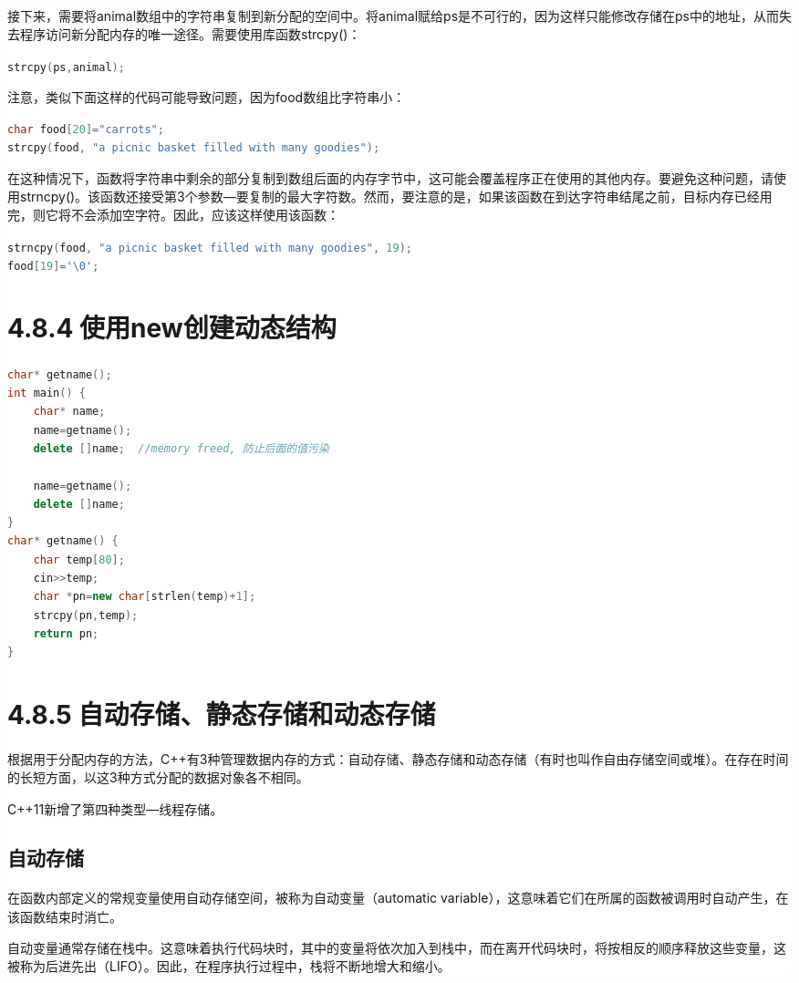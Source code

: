 接下来，需要将animal数组中的字符串复制到新分配的空间中。将animal赋给ps是不可行的，因为这样只能修改存储在ps中的地址，从而失去程序访问新分配内存的唯一途径。需要使用库函数strcpy()：

```C++
strcpy(ps,animal);
```

注意，类似下面这样的代码可能导致问题，因为food数组比字符串小：

```C++
char food[20]="carrots";
strcpy(food, "a picnic basket filled with many goodies");
```

在这种情况下，函数将字符串中剩余的部分复制到数组后面的内存字节中，这可能会覆盖程序正在使用的其他内存。要避免这种问题，请使用strncpy()。该函数还接受第3个参数—要复制的最大字符数。然而，要注意的是，如果该函数在到达字符串结尾之前，目标内存已经用完，则它将不会添加空字符。因此，应该这样使用该函数：

```C++
strncpy(food, "a picnic basket filled with many goodies", 19);
food[19]='\0';
```

# 4.8.4 使用new创建动态结构

```C++
char* getname();
int main() {
    char* name;
    name=getname();
    delete []name;	//memory freed, 防止后面的值污染
    
    name=getname();
    delete []name;
}
char* getname() {
    char temp[80];
    cin>>temp;
    char *pn=new char[strlen(temp)+1];
    strcpy(pn,temp);
    return pn;
}
```

# 4.8.5 自动存储、静态存储和动态存储

根据用于分配内存的方法，C++有3种管理数据内存的方式：自动存储、静态存储和动态存储（有时也叫作自由存储空间或堆）。在存在时间的长短方面，以这3种方式分配的数据对象各不相同。

C++11新增了第四种类型—线程存储。

## 自动存储

在函数内部定义的常规变量使用自动存储空间，被称为自动变量（automatic variable），这意味着它们在所属的函数被调用时自动产生，在该函数结束时消亡。

自动变量通常存储在栈中。这意味着执行代码块时，其中的变量将依次加入到栈中，而在离开代码块时，将按相反的顺序释放这些变量，这被称为后进先出（LIFO）。因此，在程序执行过程中，栈将不断地增大和缩小。
